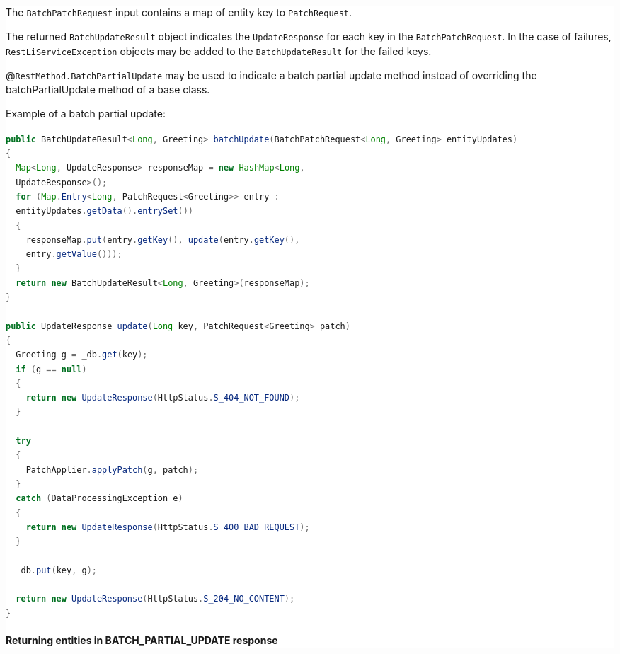 The `BatchPatchRequest` input contains a map of entity key to
`PatchRequest`.

The returned `BatchUpdateResult` object indicates the `UpdateResponse`
for each key in the `BatchPatchRequest`. In the case of failures,
`RestLiServiceException` objects may be added to the `BatchUpdateResult`
for the failed keys.

@`RestMethod.BatchPartialUpdate` may be used to indicate a batch partial
update method instead of overriding the batchPartialUpdate method of a
base class.

Example of a batch partial update:

```java
public BatchUpdateResult<Long, Greeting> batchUpdate(BatchPatchRequest<Long, Greeting> entityUpdates)
{
  Map<Long, UpdateResponse> responseMap = new HashMap<Long,
  UpdateResponse>();
  for (Map.Entry<Long, PatchRequest<Greeting>> entry :
  entityUpdates.getData().entrySet())
  {
    responseMap.put(entry.getKey(), update(entry.getKey(),
    entry.getValue()));
  }
  return new BatchUpdateResult<Long, Greeting>(responseMap);
}

public UpdateResponse update(Long key, PatchRequest<Greeting> patch)
{
  Greeting g = _db.get(key);
  if (g == null)
  {
    return new UpdateResponse(HttpStatus.S_404_NOT_FOUND);
  }

  try
  {
    PatchApplier.applyPatch(g, patch);
  }
  catch (DataProcessingException e)
  {
    return new UpdateResponse(HttpStatus.S_400_BAD_REQUEST);
  }

  _db.put(key, g);

  return new UpdateResponse(HttpStatus.S_204_NO_CONTENT);
}
```

#### Returning entities in BATCH_PARTIAL_UPDATE response
